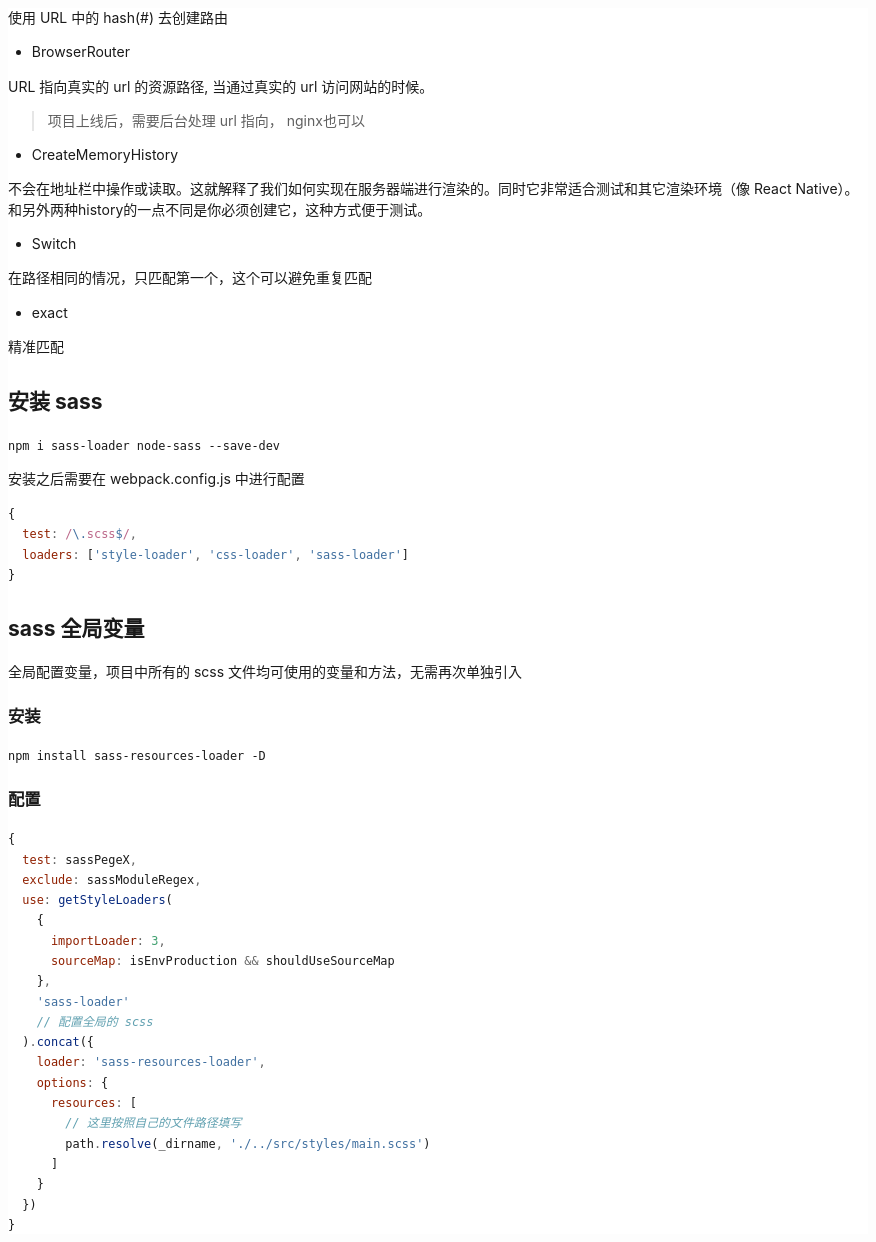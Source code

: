 使用 URL 中的 hash(#) 去创建路由

* BrowserRouter

URL 指向真实的 url 的资源路径, 当通过真实的 url 访问网站的时候。

> 项目上线后，需要后台处理 url 指向， nginx也可以

* CreateMemoryHistory 

不会在地址栏中操作或读取。这就解释了我们如何实现在服务器端进行渲染的。同时它非常适合测试和其它渲染环境（像 React Native）。和另外两种history的一点不同是你必须创建它，这种方式便于测试。

* Switch

<Route> 在路径相同的情况，只匹配第一个，这个可以避免重复匹配

* exact

精准匹配

## 安装 sass

```
npm i sass-loader node-sass --save-dev
```

安装之后需要在 webpack.config.js 中进行配置

```js
{
  test: /\.scss$/,
  loaders: ['style-loader', 'css-loader', 'sass-loader']
}
```

## sass 全局变量

全局配置变量，项目中所有的 scss 文件均可使用的变量和方法，无需再次单独引入

### 安装

```
npm install sass-resources-loader -D
```

### 配置

```js
{
  test: sassPegeX,
  exclude: sassModuleRegex,
  use: getStyleLoaders(
    {
      importLoader: 3,
      sourceMap: isEnvProduction && shouldUseSourceMap
    },
    'sass-loader'
    // 配置全局的 scss
  ).concat({
    loader: 'sass-resources-loader',
    options: {
      resources: [
        // 这里按照自己的文件路径填写
        path.resolve(_dirname, './../src/styles/main.scss')
      ]
    }
  })
}
```
